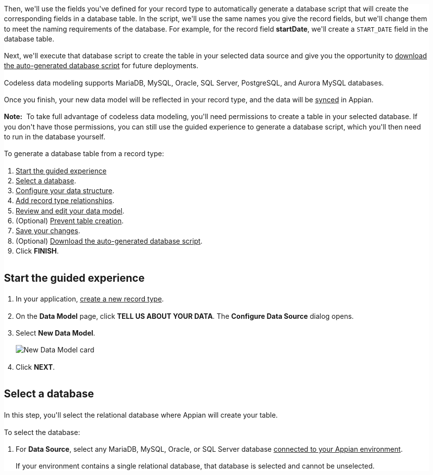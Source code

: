 Then, we'll use the fields you've defined for your record type to automatically generate a database script that will create the corresponding fields in a database table. In the script, we'll use the same names you give the record fields, but we'll change them to meet the naming requirements of the database. For example, for the record field **startDate**, we'll create a `START_DATE` field in the database table.

Next, we'll execute that database script to create the table in your selected data source and give you the opportunity to [download the auto-generated database script](#download-the-database-script-optional) for future deployments.

Codeless data modeling supports MariaDB, MySQL, Oracle, SQL Server, PostgreSQL, and Aurora MySQL databases.

Once you finish, your new data model will be reflected in your record type, and the data will be [synced](about-data-sync.html) in Appian.

**Note:**  To take full advantage of codeless data modeling, you'll need permissions to create a table in your selected database. If you don't have those permissions, you can still use the guided experience to generate a database script, which you'll then need to run in the database yourself.

To generate a database table from a record type:

1.  [Start the guided experience](#start-the-guided-experience)
2.  [Select a database](#select-a-database).
3.  [Configure your data structure](#configure-your-data-structure).
4.  [Add record type relationships](#add-record-type-relationships).
5.  [Review and edit your data model](#review-and-edit-your-data-model).
6.  (Optional) [Prevent table creation](#prevent-table-creation-optional).
7.  [Save your changes](#save-your-changes).
8.  (Optional) [Download the auto-generated database script](#download-the-database-script-optional).
9.  Click **FINISH**.

## Start the guided experience

1.  In your application, [create a new record type](Create_a_Record_Type.html).
2.  On the **Data Model** page, click **TELL US ABOUT YOUR DATA**. The **Configure Data Source** dialog opens.
3.  Select **New Data Model**.

    ![New Data Model card](images/Create_Record_Type/select-new-data-model.png)

4.  Click **NEXT**.

## Select a database

In this step, you'll select the relational database where Appian will create your table.

To select the database:

1.  For **Data Source**, select any MariaDB, MySQL, Oracle, or SQL Server database [connected to your Appian environment](Appian_Administration_Console.html#data-sources).

    If your environment contains a single relational database, that database is selected and cannot be unselected.
